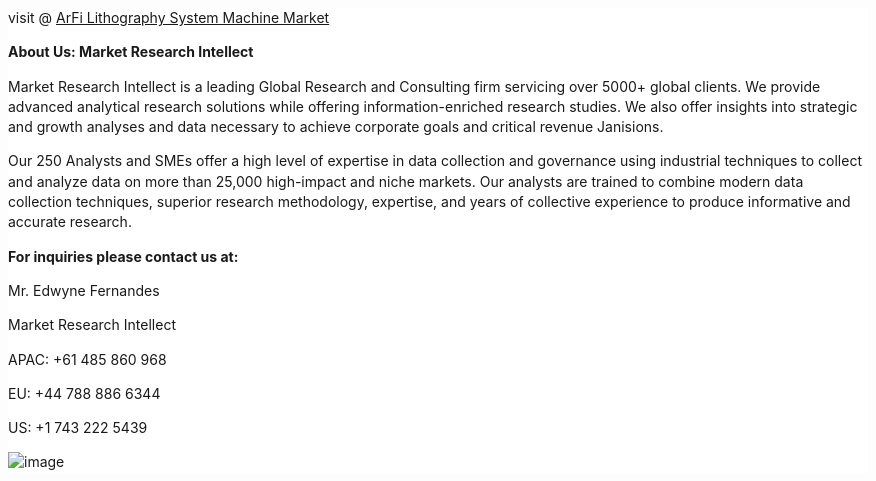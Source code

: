 visit&nbsp;@</strong>&nbsp;</span><span class="font-[700]"><a href="https://www.marketresearchintellect.com/product/arfi-lithography-system-machine-market/?utm_source=Linkedin&utm_medium=047" target="_blank" data-tracking-control-name="article-ssr-frontend-pulse_little-text-block" data-tracking-will-navigate="" data-test-link="">ArFi Lithography System Machine Market</a></span></p><p><strong><span class="font-[700]">About Us: Market Research Intellect</span></strong></p><p><span class="">Market Research Intellect is a leading Global Research and Consulting firm servicing over 5000+ global clients. We provide advanced analytical research solutions while offering information-enriched research studies.&nbsp;</span>We also offer insights into strategic and growth analyses and data necessary to achieve corporate goals and critical revenue Janisions.</p><p><span class="">Our 250 Analysts and SMEs offer a high level of expertise in data collection and governance using industrial techniques to collect and analyze data on more than 25,000 high-impact and niche markets. Our analysts are trained to combine modern data collection techniques, superior research methodology, expertise, and years of collective experience to produce informative and accurate research.</span></p><p><strong>For inquiries please contact us at:</strong></p><p>Mr. Edwyne Fernandes</p><p>Market Research Intellect</p><p>APAC: +61 485 860 968</p><p>EU: +44 788 886 6344</p><p>US: +1 743 222 5439</p>
![image](https://github.com/user-attachments/assets/e372c66a-1afe-4b26-babe-c1c6e33646f5)

